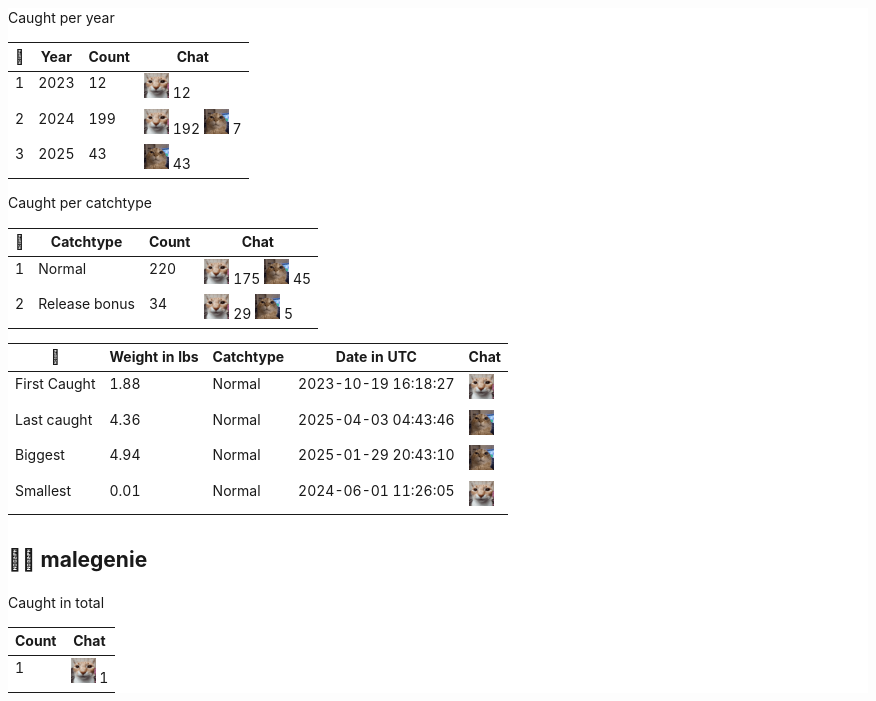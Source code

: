 Caught per year

| 🎏 | Year | Count | Chat |
|-------|-------|-------|-------|
| 1 | 2023 | 12 | ![psp1g](https://raw.githubusercontent.com/blableblup/gofish/main/images/players/psp1g.png) 12 |
| 2 | 2024 | 199 | ![psp1g](https://raw.githubusercontent.com/blableblup/gofish/main/images/players/psp1g.png) 192 ![wuh6](https://raw.githubusercontent.com/blableblup/gofish/main/images/players/wuh6.png) 7 |
| 3 | 2025 | 43 | ![wuh6](https://raw.githubusercontent.com/blableblup/gofish/main/images/players/wuh6.png) 43 |

Caught per catchtype

| 🎏 | Catchtype | Count | Chat |
|-------|-------|-------|-------|
| 1 | Normal | 220 | ![psp1g](https://raw.githubusercontent.com/blableblup/gofish/main/images/players/psp1g.png) 175 ![wuh6](https://raw.githubusercontent.com/blableblup/gofish/main/images/players/wuh6.png) 45 |
| 2 | Release bonus | 34 | ![psp1g](https://raw.githubusercontent.com/blableblup/gofish/main/images/players/psp1g.png) 29 ![wuh6](https://raw.githubusercontent.com/blableblup/gofish/main/images/players/wuh6.png) 5 |

| 🎏 | Weight in lbs | Catchtype | Date in UTC | Chat |
|-------|-------|-------|-------|-------|
| First Caught | 1.88 | Normal | 2023-10-19 16:18:27 | ![psp1g](https://raw.githubusercontent.com/blableblup/gofish/main/images/players/psp1g.png) |
| Last caught | 4.36 | Normal | 2025-04-03 04:43:46 | ![wuh6](https://raw.githubusercontent.com/blableblup/gofish/main/images/players/wuh6.png) |
| Biggest | 4.94 | Normal | 2025-01-29 20:43:10 | ![wuh6](https://raw.githubusercontent.com/blableblup/gofish/main/images/players/wuh6.png) |
| Smallest | 0.01 | Normal | 2024-06-01 11:26:05 | ![psp1g](https://raw.githubusercontent.com/blableblup/gofish/main/images/players/psp1g.png) |

## 🧞‍♂ malegenie
Caught in total

| Count | Chat |
|-------|-------|
| 1 | ![psp1g](https://raw.githubusercontent.com/blableblup/gofish/main/images/players/psp1g.png) 1 |
